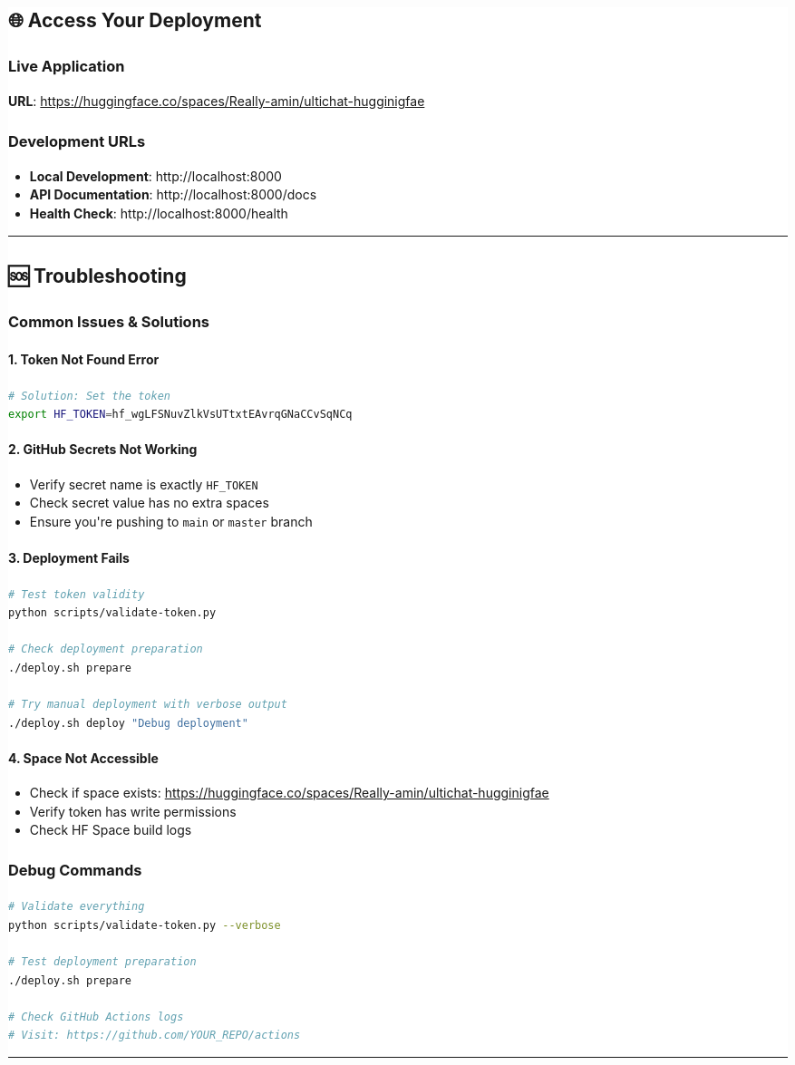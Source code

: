 
## 🌐 Access Your Deployment

### Live Application
**URL**: https://huggingface.co/spaces/Really-amin/ultichat-hugginigfae

### Development URLs
- **Local Development**: http://localhost:8000
- **API Documentation**: http://localhost:8000/docs
- **Health Check**: http://localhost:8000/health

---

## 🆘 Troubleshooting

### Common Issues & Solutions

#### 1. Token Not Found Error
```bash
# Solution: Set the token
export HF_TOKEN=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
```

#### 2. GitHub Secrets Not Working
- Verify secret name is exactly `HF_TOKEN`
- Check secret value has no extra spaces
- Ensure you're pushing to `main` or `master` branch

#### 3. Deployment Fails
```bash
# Test token validity
python scripts/validate-token.py

# Check deployment preparation
./deploy.sh prepare

# Try manual deployment with verbose output
./deploy.sh deploy "Debug deployment"
```

#### 4. Space Not Accessible
- Check if space exists: https://huggingface.co/spaces/Really-amin/ultichat-hugginigfae
- Verify token has write permissions
- Check HF Space build logs

### Debug Commands
```bash
# Validate everything
python scripts/validate-token.py --verbose

# Test deployment preparation
./deploy.sh prepare

# Check GitHub Actions logs
# Visit: https://github.com/YOUR_REPO/actions
```

---